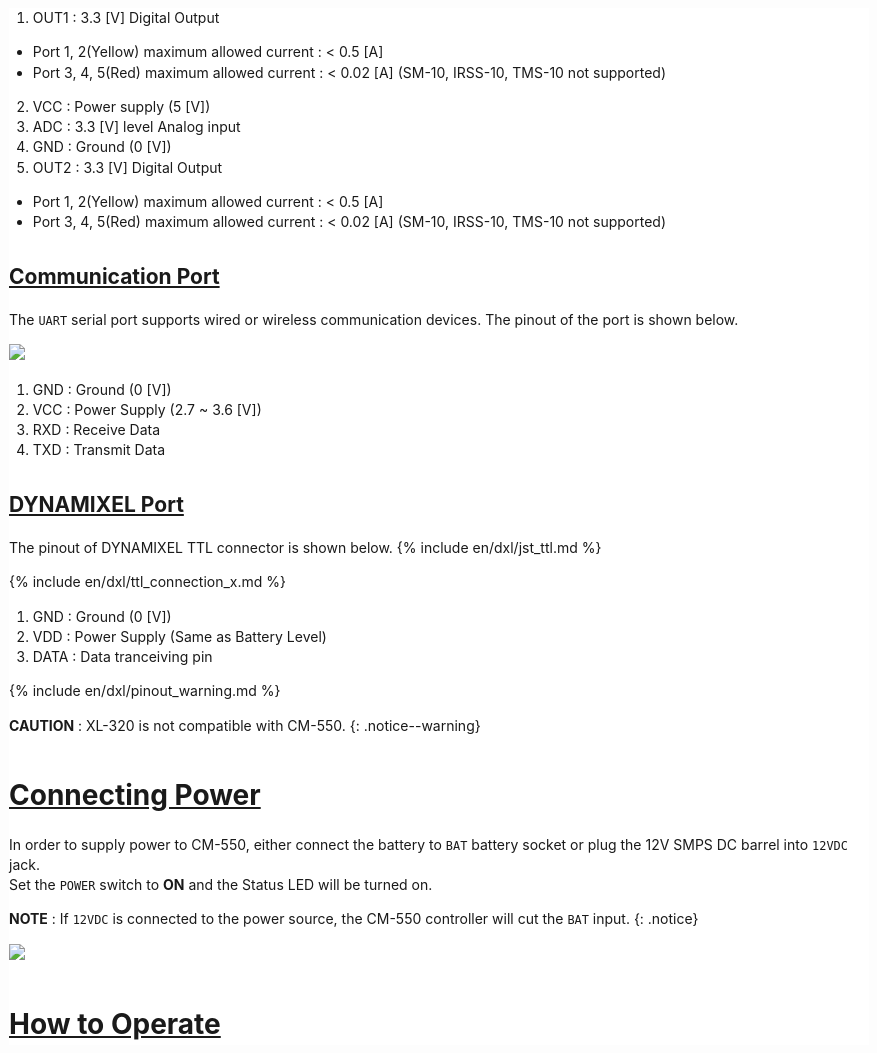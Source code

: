 1. OUT1 : 3.3 [V] Digital Output
  - Port 1, 2(Yellow) maximum allowed current : < 0.5 [A]
  - Port 3, 4, 5(Red) maximum allowed current : < 0.02 [A] (SM-10, IRSS-10, TMS-10 not supported)
2. VCC : Power supply (5 [V])
3. ADC : 3.3 [V] level Analog input
4. GND : Ground (0 [V])
5. OUT2 : 3.3 [V] Digital Output
  - Port 1, 2(Yellow) maximum allowed current : < 0.5 [A]
  - Port 3, 4, 5(Red) maximum allowed current : < 0.02 [A] (SM-10, IRSS-10, TMS-10 not supported)

## [Communication Port](#communication-port)

The `UART` serial port supports wired or wireless communication devices. The pinout of the port is shown below.

![](/assets/images/parts/controller/cm-550/cm-550_uart.png)

1. GND : Ground (0 [V])
2. VCC : Power Supply (2.7 ~ 3.6 [V])
3. RXD : Receive Data
4. TXD : Transmit Data

## [DYNAMIXEL Port](#dynamixel-port)

The pinout of DYNAMIXEL TTL connector is shown below. 
{% include en/dxl/jst_ttl.md %}

{% include en/dxl/ttl_connection_x.md %}

1. GND : Ground (0 [V])  
2. VDD : Power Supply (Same as Battery Level)  
3. DATA : Data tranceiving pin

{% include en/dxl/pinout_warning.md %}

**CAUTION** : XL-320 is not compatible with CM-550.
{: .notice--warning}

# [Connecting Power](#connecting-power)
In order to supply power to CM-550, either connect the battery to `BAT` battery socket or plug the 12V SMPS DC barrel into `12VDC` jack.  
Set the `POWER` switch to **ON** and the Status LED will be turned on.  

**NOTE** : If `12VDC` is connected to the power source, the CM-550 controller will cut the `BAT` input.
{: .notice}

![](/assets/images/edu/engineer/kit1/battery_charging_4_kr.png)

# [How to Operate](#how-to-operate)


[R+ Manager 2.0]: /docs/en/software/rplus2/manager/
[R+ Task 3.0]: /docs/en/software/rplustask3/
[Charging Battery]: #charging-battery
[Operating Mode]: #operating-mode
[Touch Sensor]: /docs/en/parts/sensor/ts-10/
[LED Module]: /docs/en/parts/display/lm-10/
[IR Sensor]: /docs/en/parts/sensor/irss-10/
[Connector Information]: /docs/en/dxl/x/2xl430-w250/#connector-information
[Firmware Recovery]: /docs/en/software/rplus2/manager/#firmware-recovery
[BT-410 Dongle]: /docs/en/parts/communication/bt-410-dongle/